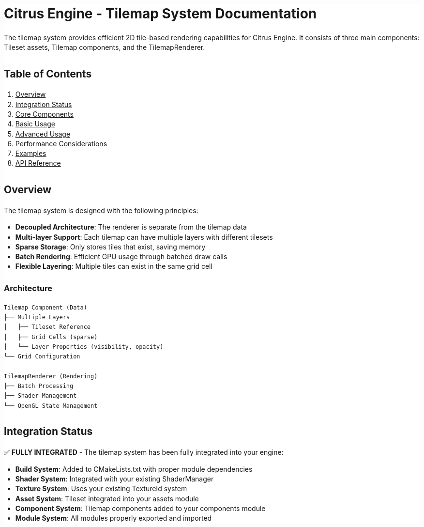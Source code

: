 # Citrus Engine - Tilemap System Documentation

The tilemap system provides efficient 2D tile-based rendering capabilities for Citrus Engine. It consists of three
main components: Tileset assets, Tilemap components, and the TilemapRenderer.

## Table of Contents

1. [Overview](#overview)
2. [Integration Status](#integration-status)
3. [Core Components](#core-components)
4. [Basic Usage](#basic-usage)
5. [Advanced Usage](#advanced-usage)
6. [Performance Considerations](#performance-considerations)
7. [Examples](#examples)
8. [API Reference](#api-reference)

## Overview

The tilemap system is designed with the following principles:

- **Decoupled Architecture**: The renderer is separate from the tilemap data
- **Multi-layer Support**: Each tilemap can have multiple layers with different tilesets
- **Sparse Storage**: Only stores tiles that exist, saving memory
- **Batch Rendering**: Efficient GPU usage through batched draw calls
- **Flexible Layering**: Multiple tiles can exist in the same grid cell

### Architecture

```
Tilemap Component (Data)
├── Multiple Layers
│   ├── Tileset Reference
│   ├── Grid Cells (sparse)
│   └── Layer Properties (visibility, opacity)
└── Grid Configuration

TilemapRenderer (Rendering)
├── Batch Processing
├── Shader Management
└── OpenGL State Management
```

## Integration Status

✅ **FULLY INTEGRATED** - The tilemap system has been fully integrated into your engine:

- **Build System**: Added to CMakeLists.txt with proper module dependencies
- **Shader System**: Integrated with your existing ShaderManager
- **Texture System**: Uses your existing TextureId system
- **Asset System**: Tileset integrated into your assets module
- **Component System**: Tilemap components added to your components module
- **Module System**: All modules properly exported and imported
